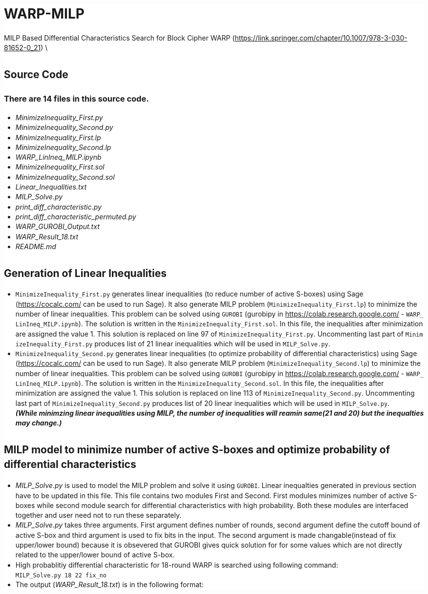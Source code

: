 # WARP-MILP
MILP Based Differential Characteristics Search for Block Cipher WARP (https://link.springer.com/chapter/10.1007/978-3-030-81652-0_21) \

## Source Code
### There are 14 files in this source code.
* _MinimizeInequality_First.py_
* _MinimizeInequality_Second.py_
* _MinimizeInequality_First.lp_
* _MinimizeInequality_Second.lp_
* _WARP_LinIneq_MILP.ipynb_
* _MinimizeInequality_First.sol_
* _MinimizeInequality_Second.sol_
* _Linear_Inequalities.txt_
* _MILP_Solve.py_
* _print_diff_characteristic.py_
* _print_diff_characteristic_permuted.py_
* _WARP_GUROBI_Output.txt_
* _WARP_Result_18.txt_
* _README.md_

## Generation of Linear Inequalities
* ```MinimizeInequality_First.py``` generates linear inequalities (to reduce number of active S-boxes) using Sage (https://cocalc.com/ can be used to run Sage). It also generate MILP problem (```MinimizeInequality_First.lp```) to minimize the number of linear inequalities. This problem can be solved using ```GUROBI``` (gurobipy in https://colab.research.google.com/ - ```WARP_LinIneq_MILP.ipynb```). The solution is written in the ```MinimizeInequality_First.sol```. In this file, the inequalities after minimization are assigned the value 1. This solution is replaced on line 97 of ```MinimizeInequality_First.py```. Uncommenting last part of ```MinimizeInequality_First.py``` produces list of 21 linear inequalities which will be used in ```MILP_Solve.py```.
* ```MinimizeInequality_Second.py``` generates linear inequalities (to optimize probability of differential characteristics) using Sage (https://cocalc.com/ can be used to run Sage). It also generate MILP problem (```MinimizeInequality_Second.lp```) to minimize the number of linear inequalities. This problem can be solved using ```GUROBI``` (gurobipy in https://colab.research.google.com/ - ```WARP_LinIneq_MILP.ipynb```). The solution is written in the ```MinimizeInequality_Second.sol```. In this file, the inequalities after minimization are assigned the value 1. This solution is replaced on line 113 of ```MinimizeInequality_Second.py```. Uncommenting last part of ```MinimizeInequality_Second.py``` produces list of 20 linear inequalities which will be used in ```MILP_Solve.py```.\
**_(While minimzing linear inequalities using MILP, the number of inequalities will reamin same(21 and 20) but the inequalties may change.)_**

## MILP model to minimize number of active S-boxes and optimize probability of differential characteristics

* _MILP_Solve.py_ is used to model the MILP problem and solve it using ```GUROBI```. Linear inequalties generated in previous section have to be updated in this file. This file contains two modules First and Second. First modules minimizes number of active S-boxes while second module search for differential characteristics with high probability. Both these modules are interfaced together and user need not to run these separately. 
* _MILP_Solve.py_ takes three arguments. First argument defines number of rounds, second argument define the cutoff bound of active S-box and third argument is used to fix bits in the input. The second argument is made changable(instead of fix upper/lower bound) because it is obsevered that GUROBI gives quick solution for for some values which are not directly related to the upper/lower bound of active S-box. 
* High probablitiy differential characteristic for 18-round WARP is searched using following command:\
```MILP_Solve.py 18 22 fix_no```
* The output (_WARP_Result_18.txt_) is in the following format:
```